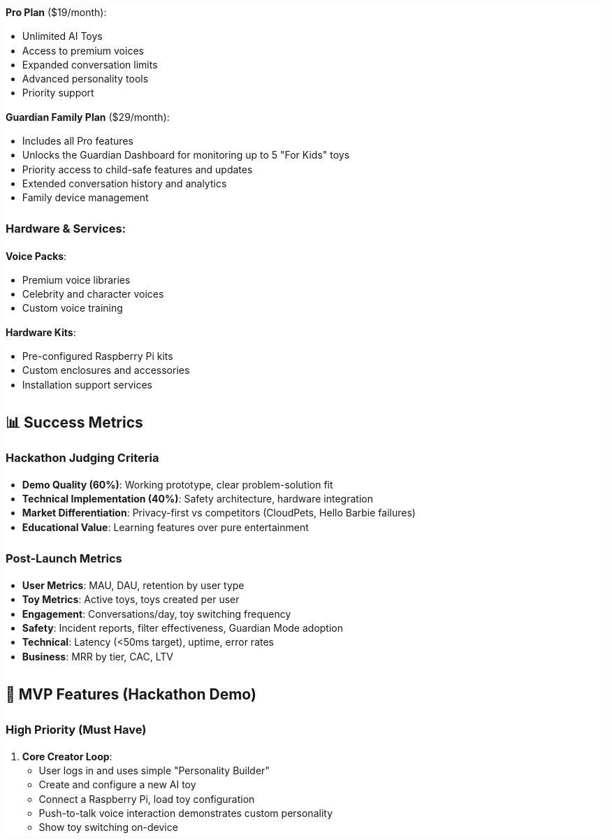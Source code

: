 **Pro Plan** ($19/month):
- Unlimited AI Toys
- Access to premium voices
- Expanded conversation limits
- Advanced personality tools
- Priority support

**Guardian Family Plan** ($29/month):
- Includes all Pro features
- Unlocks the Guardian Dashboard for monitoring up to 5 "For Kids" toys
- Priority access to child-safe features and updates
- Extended conversation history and analytics
- Family device management

### Hardware & Services:

**Voice Packs**: 
- Premium voice libraries
- Celebrity and character voices
- Custom voice training

**Hardware Kits**: 
- Pre-configured Raspberry Pi kits
- Custom enclosures and accessories
- Installation support services

## 📊 Success Metrics

### Hackathon Judging Criteria
- **Demo Quality (60%)**: Working prototype, clear problem-solution fit
- **Technical Implementation (40%)**: Safety architecture, hardware integration
- **Market Differentiation**: Privacy-first vs competitors (CloudPets, Hello Barbie failures)
- **Educational Value**: Learning features over pure entertainment

### Post-Launch Metrics
- **User Metrics**: MAU, DAU, retention by user type
- **Toy Metrics**: Active toys, toys created per user
- **Engagement**: Conversations/day, toy switching frequency
- **Safety**: Incident reports, filter effectiveness, Guardian Mode adoption
- **Technical**: Latency (<50ms target), uptime, error rates
- **Business**: MRR by tier, CAC, LTV

## 🎯 MVP Features (Hackathon Demo)

### High Priority (Must Have)

1. **Core Creator Loop**:
   - User logs in and uses simple "Personality Builder"
   - Create and configure a new AI toy
   - Connect a Raspberry Pi, load toy configuration
   - Push-to-talk voice interaction demonstrates custom personality
   - Show toy switching on-device
